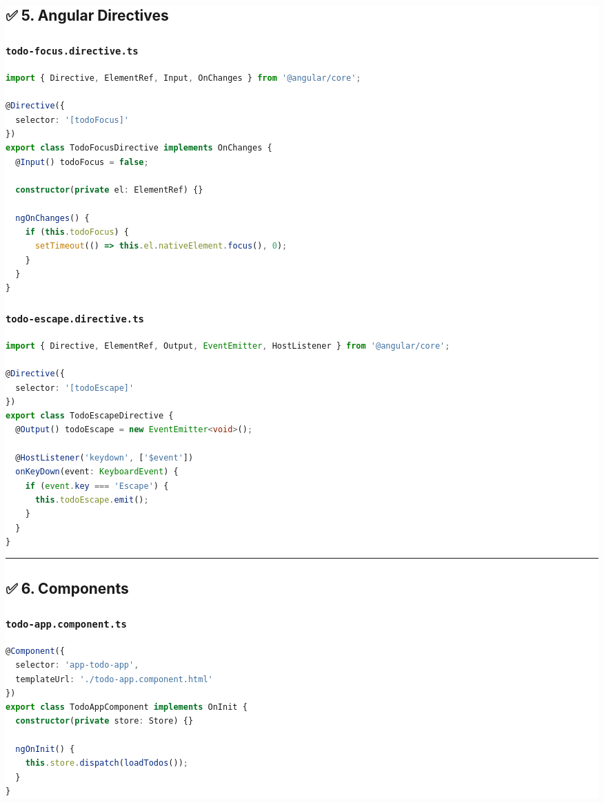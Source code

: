 
## ✅ 5. Angular Directives

### `todo-focus.directive.ts`

```ts
import { Directive, ElementRef, Input, OnChanges } from '@angular/core';

@Directive({
  selector: '[todoFocus]'
})
export class TodoFocusDirective implements OnChanges {
  @Input() todoFocus = false;

  constructor(private el: ElementRef) {}

  ngOnChanges() {
    if (this.todoFocus) {
      setTimeout(() => this.el.nativeElement.focus(), 0);
    }
  }
}
```

### `todo-escape.directive.ts`

```ts
import { Directive, ElementRef, Output, EventEmitter, HostListener } from '@angular/core';

@Directive({
  selector: '[todoEscape]'
})
export class TodoEscapeDirective {
  @Output() todoEscape = new EventEmitter<void>();

  @HostListener('keydown', ['$event'])
  onKeyDown(event: KeyboardEvent) {
    if (event.key === 'Escape') {
      this.todoEscape.emit();
    }
  }
}
```

---

## ✅ 6. Components

### `todo-app.component.ts`

```ts
@Component({
  selector: 'app-todo-app',
  templateUrl: './todo-app.component.html'
})
export class TodoAppComponent implements OnInit {
  constructor(private store: Store) {}

  ngOnInit() {
    this.store.dispatch(loadTodos());
  }
}
```
